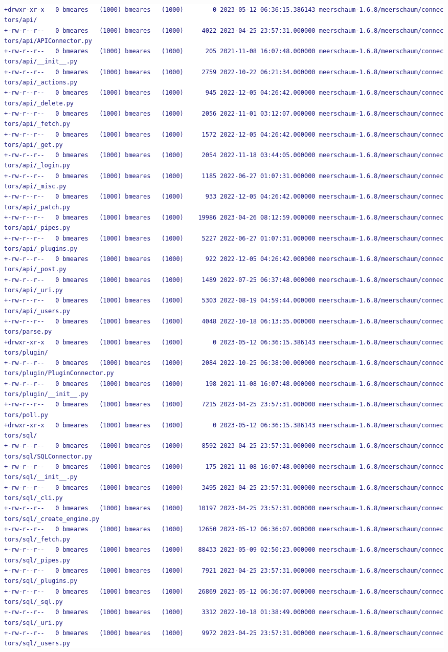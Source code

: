 ```diff
+drwxr-xr-x   0 bmeares   (1000) bmeares   (1000)        0 2023-05-12 06:36:15.386143 meerschaum-1.6.8/meerschaum/connectors/api/
+-rw-r--r--   0 bmeares   (1000) bmeares   (1000)     4022 2023-04-25 23:57:31.000000 meerschaum-1.6.8/meerschaum/connectors/api/APIConnector.py
+-rw-r--r--   0 bmeares   (1000) bmeares   (1000)      205 2021-11-08 16:07:48.000000 meerschaum-1.6.8/meerschaum/connectors/api/__init__.py
+-rw-r--r--   0 bmeares   (1000) bmeares   (1000)     2759 2022-10-22 06:21:34.000000 meerschaum-1.6.8/meerschaum/connectors/api/_actions.py
+-rw-r--r--   0 bmeares   (1000) bmeares   (1000)      945 2022-12-05 04:26:42.000000 meerschaum-1.6.8/meerschaum/connectors/api/_delete.py
+-rw-r--r--   0 bmeares   (1000) bmeares   (1000)     2056 2022-11-01 03:12:07.000000 meerschaum-1.6.8/meerschaum/connectors/api/_fetch.py
+-rw-r--r--   0 bmeares   (1000) bmeares   (1000)     1572 2022-12-05 04:26:42.000000 meerschaum-1.6.8/meerschaum/connectors/api/_get.py
+-rw-r--r--   0 bmeares   (1000) bmeares   (1000)     2054 2022-11-18 03:44:05.000000 meerschaum-1.6.8/meerschaum/connectors/api/_login.py
+-rw-r--r--   0 bmeares   (1000) bmeares   (1000)     1185 2022-06-27 01:07:31.000000 meerschaum-1.6.8/meerschaum/connectors/api/_misc.py
+-rw-r--r--   0 bmeares   (1000) bmeares   (1000)      933 2022-12-05 04:26:42.000000 meerschaum-1.6.8/meerschaum/connectors/api/_patch.py
+-rw-r--r--   0 bmeares   (1000) bmeares   (1000)    19986 2023-04-26 08:12:59.000000 meerschaum-1.6.8/meerschaum/connectors/api/_pipes.py
+-rw-r--r--   0 bmeares   (1000) bmeares   (1000)     5227 2022-06-27 01:07:31.000000 meerschaum-1.6.8/meerschaum/connectors/api/_plugins.py
+-rw-r--r--   0 bmeares   (1000) bmeares   (1000)      922 2022-12-05 04:26:42.000000 meerschaum-1.6.8/meerschaum/connectors/api/_post.py
+-rw-r--r--   0 bmeares   (1000) bmeares   (1000)     1489 2022-07-25 06:37:48.000000 meerschaum-1.6.8/meerschaum/connectors/api/_uri.py
+-rw-r--r--   0 bmeares   (1000) bmeares   (1000)     5303 2022-08-19 04:59:44.000000 meerschaum-1.6.8/meerschaum/connectors/api/_users.py
+-rw-r--r--   0 bmeares   (1000) bmeares   (1000)     4048 2022-10-18 06:13:35.000000 meerschaum-1.6.8/meerschaum/connectors/parse.py
+drwxr-xr-x   0 bmeares   (1000) bmeares   (1000)        0 2023-05-12 06:36:15.386143 meerschaum-1.6.8/meerschaum/connectors/plugin/
+-rw-r--r--   0 bmeares   (1000) bmeares   (1000)     2084 2022-10-25 06:38:00.000000 meerschaum-1.6.8/meerschaum/connectors/plugin/PluginConnector.py
+-rw-r--r--   0 bmeares   (1000) bmeares   (1000)      198 2021-11-08 16:07:48.000000 meerschaum-1.6.8/meerschaum/connectors/plugin/__init__.py
+-rw-r--r--   0 bmeares   (1000) bmeares   (1000)     7215 2023-04-25 23:57:31.000000 meerschaum-1.6.8/meerschaum/connectors/poll.py
+drwxr-xr-x   0 bmeares   (1000) bmeares   (1000)        0 2023-05-12 06:36:15.386143 meerschaum-1.6.8/meerschaum/connectors/sql/
+-rw-r--r--   0 bmeares   (1000) bmeares   (1000)     8592 2023-04-25 23:57:31.000000 meerschaum-1.6.8/meerschaum/connectors/sql/SQLConnector.py
+-rw-r--r--   0 bmeares   (1000) bmeares   (1000)      175 2021-11-08 16:07:48.000000 meerschaum-1.6.8/meerschaum/connectors/sql/__init__.py
+-rw-r--r--   0 bmeares   (1000) bmeares   (1000)     3495 2023-04-25 23:57:31.000000 meerschaum-1.6.8/meerschaum/connectors/sql/_cli.py
+-rw-r--r--   0 bmeares   (1000) bmeares   (1000)    10197 2023-04-25 23:57:31.000000 meerschaum-1.6.8/meerschaum/connectors/sql/_create_engine.py
+-rw-r--r--   0 bmeares   (1000) bmeares   (1000)    12650 2023-05-12 06:36:07.000000 meerschaum-1.6.8/meerschaum/connectors/sql/_fetch.py
+-rw-r--r--   0 bmeares   (1000) bmeares   (1000)    88433 2023-05-09 02:50:23.000000 meerschaum-1.6.8/meerschaum/connectors/sql/_pipes.py
+-rw-r--r--   0 bmeares   (1000) bmeares   (1000)     7921 2023-04-25 23:57:31.000000 meerschaum-1.6.8/meerschaum/connectors/sql/_plugins.py
+-rw-r--r--   0 bmeares   (1000) bmeares   (1000)    26869 2023-05-12 06:36:07.000000 meerschaum-1.6.8/meerschaum/connectors/sql/_sql.py
+-rw-r--r--   0 bmeares   (1000) bmeares   (1000)     3312 2022-10-18 01:38:49.000000 meerschaum-1.6.8/meerschaum/connectors/sql/_uri.py
+-rw-r--r--   0 bmeares   (1000) bmeares   (1000)     9972 2023-04-25 23:57:31.000000 meerschaum-1.6.8/meerschaum/connectors/sql/_users.py
```